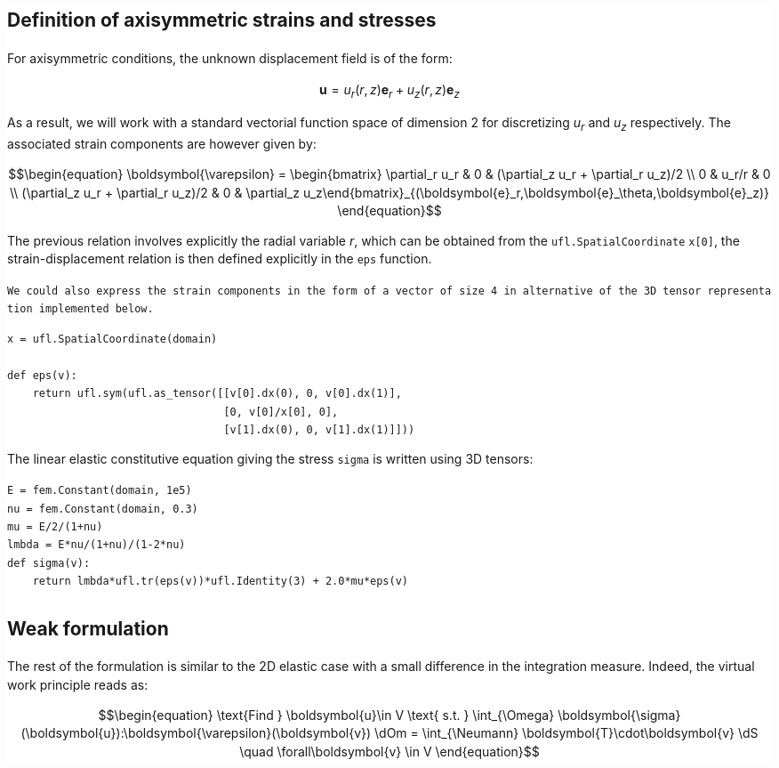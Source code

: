 ## Definition of axisymmetric strains and stresses

For axisymmetric conditions, the unknown displacement field is of the form:

$$\begin{equation}
\boldsymbol{u} = u_r(r,z)\boldsymbol{e}_r + u_z(r,z)\boldsymbol{e}_z
\end{equation}$$

As a result, we will work with a standard vectorial function space of dimension 2 for discretizing $u_r$ and $u_z$ respectively. The associated strain components are however given by:

$$\begin{equation}
\boldsymbol{\varepsilon} = \begin{bmatrix} \partial_r u_r & 0 & (\partial_z u_r + \partial_r u_z)/2 \\ 
0 & u_r/r & 0 \\
(\partial_z u_r + \partial_r u_z)/2 & 0 & \partial_z u_z\end{bmatrix}_{(\boldsymbol{e}_r,\boldsymbol{e}_\theta,\boldsymbol{e}_z)}
\end{equation}$$

The previous relation involves explicitly the radial variable $r$, which can be obtained from the `ufl.SpatialCoordinate` `x[0]`, the strain-displacement relation is then defined explicitly in the `eps` function.

```{note}
We could also express the strain components in the form of a vector of size 4 in alternative of the 3D tensor representation implemented below.
```

```{code-cell} ipython3
x = ufl.SpatialCoordinate(domain)

def eps(v):
    return ufl.sym(ufl.as_tensor([[v[0].dx(0), 0, v[0].dx(1)],
                                  [0, v[0]/x[0], 0],
                                  [v[1].dx(0), 0, v[1].dx(1)]]))
```

The linear elastic constitutive equation giving the stress `sigma` is written using 3D tensors:

```{code-cell} ipython3
E = fem.Constant(domain, 1e5)
nu = fem.Constant(domain, 0.3)
mu = E/2/(1+nu)
lmbda = E*nu/(1+nu)/(1-2*nu)
def sigma(v):
    return lmbda*ufl.tr(eps(v))*ufl.Identity(3) + 2.0*mu*eps(v)
```

## Weak formulation

The rest of the formulation is similar to the 2D elastic case with a small difference in the integration measure. Indeed, the virtual work principle reads as:

$$\begin{equation}
 \text{Find } \boldsymbol{u}\in V \text{ s.t. } \int_{\Omega}
 \boldsymbol{\sigma}(\boldsymbol{u}):\boldsymbol{\varepsilon}(\boldsymbol{v}) \dOm
 = \int_{\Neumann} \boldsymbol{T}\cdot\boldsymbol{v} \dS \quad \forall\boldsymbol{v} \in V
 \end{equation}$$
 
